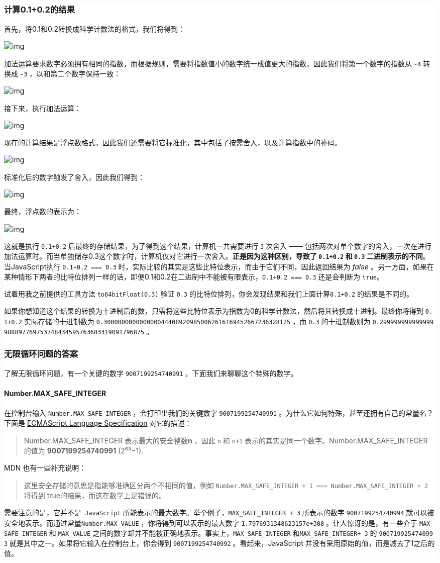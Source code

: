 ### 计算0.1+0.2的结果

首先，将0.1和0.2转换成科学计数法的格式，我们将得到：

![img](https://p3-juejin.byteimg.com/tos-cn-i-k3u1fbpfcp/d1d720645df34e34a6cfa59ec7c67b8f~tplv-k3u1fbpfcp-zoom-1.image)

加法运算要求数字必须拥有相同的指数，而根据规则，需要将指数值小的数字统一成值更大的指数，因此我们将第一个数字的指数从 `-4` 转换成 `-3` ，以和第二个数字保持一致：

![img](https://p3-juejin.byteimg.com/tos-cn-i-k3u1fbpfcp/721c5f0c28fc4c209c089c6020f4c7bf~tplv-k3u1fbpfcp-zoom-1.image)

接下来，执行加法运算：

![img](https://p3-juejin.byteimg.com/tos-cn-i-k3u1fbpfcp/715beda672ae4440b1f6e920030bfdc3~tplv-k3u1fbpfcp-zoom-1.image)

现在的计算结果是浮点数格式，因此我们还需要将它标准化，其中包括了按需舍入，以及计算指数中的补码。

![img](https://p3-juejin.byteimg.com/tos-cn-i-k3u1fbpfcp/99ef0decb4fd4c3aa1de408f6f0e9e43~tplv-k3u1fbpfcp-zoom-1.image)

标准化后的数字触发了舍入，因此我们得到：

![img](https://p3-juejin.byteimg.com/tos-cn-i-k3u1fbpfcp/9be35fcbc5704e83a981a328f9773df3~tplv-k3u1fbpfcp-zoom-1.image)

最终，浮点数的表示为：

![img](https://p3-juejin.byteimg.com/tos-cn-i-k3u1fbpfcp/94bbd92397e34240a3cb783bfa5dbee2~tplv-k3u1fbpfcp-zoom-1.image)

这就是执行 `0.1+0.2` 后最终的存储结果，为了得到这个结果，计算机一共需要进行 `3` 次舍入 —— 包括两次对单个数字的舍入，一次在进行加法运算时。而当单独储存0.3这个数字时，计算机仅对它进行一次舍入。**正是因为这种区别，导致了 `0.1+0.2` 和 `0.3` 二进制表示的不同**。当JavaScript执行 `0.1+0.2 === 0.3` 时，实际比较的其实是这些比特位表示，而由于它们不同，因此返回结果为 *false* 。另一方面，如果在某种情形下两者的比特位排列一样的话，即便0.1和0.2在二进制中不能被有限表示，`0.1+0.2 === 0.3` 还是会判断为 `true`。

试着用我之前提供的工具方法  `to64bitFloat(0.3)` 验证 `0.3` 的比特位排列，你会发现结果和我们上面计算`0.1+0.2` 的结果是不同的。

如果你想知道这个结果的转换为十进制后的数，只需将这些比特位表示为指数为0的科学计数法，然后将其转换成十进制。最终你将得到  `0.1+0.2` 实际存储的十进制数为 `0.3000000000000000444089209850062616169452667236328125` ，而 `0.3` 的十进制数则为 `0.299999999999999988897769753748434595763683319091796875` 。

### 无限循环问题的答案

了解无限循环问题，有一个关键的数字 `9007199254740991` ，下面我们来聊聊这个特殊的数字。

#### Number.MAX_SAFE_INTEGER

在控制台输入 `Number.MAX_SAFE_INTEGER` ，会打印出我们的关键数字 `9007199254740991` 。为什么它如何特殊，甚至还拥有自己的常量名？下面是 [ECMAScript Language Specification](http://people.mozilla.org/~jorendorff/es6-draft.html#sec-number.max_safe_integer) 对它的描述：

> Number.MAX_SAFE_INTEGER 表示最大的安全整数**n** ，因此 `n` 和 `n+1` 表示的其实是同一个数字。Number.MAX_SAFE_INTEGER 的值为 **9007199254740991** (2⁵³−1).

MDN 也有一些补充说明：

> 这里安全存储的意思是指能够准确区分两个不相同的值，例如 `Number.MAX_SAFE_INTEGER + 1 === Number.MAX_SAFE_INTEGER + 2` 将得到 true的结果，而这在数学上是错误的。

需要注意的是，它并不是` JavaScript` 所能表示的最大数字。举个例子，`MAX_SAFE_INTEGER + 3` 所表示的数字  `9007199254740994` 就可以被安全地表示。而通过常量`Number.MAX_VALUE` ，你将得到可以表示的最大数字 `1.7976931348623157e+308` 。让人惊讶的是，有一些介于 `MAX_SAFE_INTEGER` 和 `MAX_VALUE` 之间的数字却并不能被正确地表示。事实上，`MAX_SAFE_INTEGER` 和`MAX_SAFE_INTEGER+ 3` 的 `9007199254740993` 就是其中之一。如果将它输入在控制台上，你会得到 `9007199254740992` 。看起来，JavaScript 并没有采用原始的值，而是减去了1之后的值。
